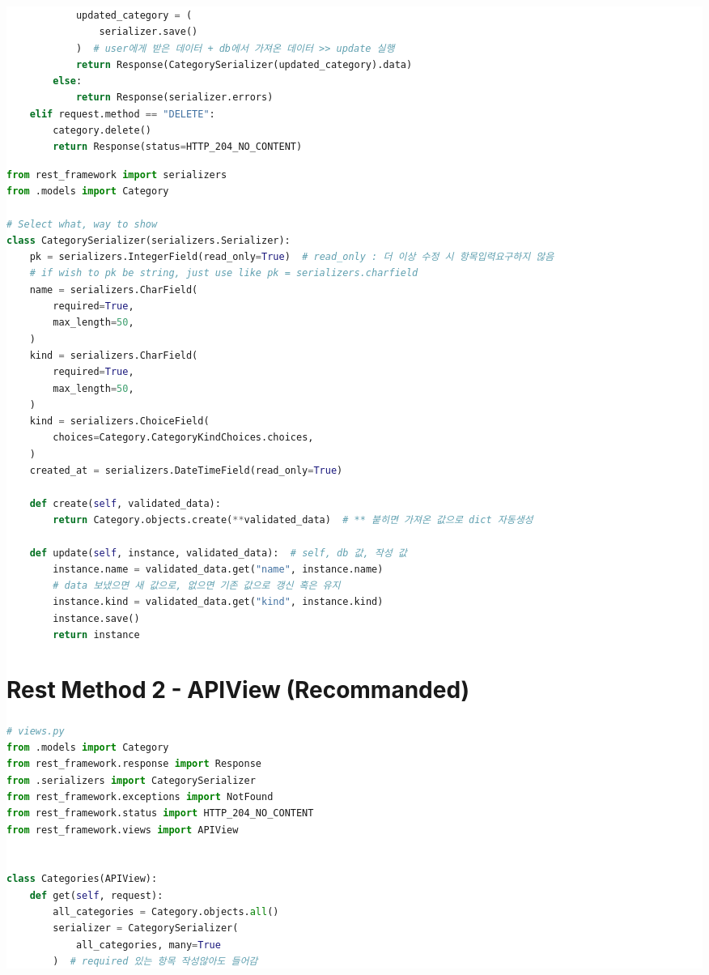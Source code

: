 ```python
            updated_category = (
                serializer.save()
            )  # user에게 받은 데이터 + db에서 가져온 데이터 >> update 실행
            return Response(CategorySerializer(updated_category).data)
        else:
            return Response(serializer.errors)
    elif request.method == "DELETE":
        category.delete()
        return Response(status=HTTP_204_NO_CONTENT)

```

```python
from rest_framework import serializers
from .models import Category

# Select what, way to show
class CategorySerializer(serializers.Serializer):
    pk = serializers.IntegerField(read_only=True)  # read_only : 더 이상 수정 시 항목입력요구하지 않음
    # if wish to pk be string, just use like pk = serializers.charfield
    name = serializers.CharField(
        required=True,
        max_length=50,
    )
    kind = serializers.CharField(
        required=True,
        max_length=50,
    )
    kind = serializers.ChoiceField(
        choices=Category.CategoryKindChoices.choices,
    )
    created_at = serializers.DateTimeField(read_only=True)

    def create(self, validated_data):
        return Category.objects.create(**validated_data)  # ** 붙히면 가져온 값으로 dict 자동생성

    def update(self, instance, validated_data):  # self, db 값, 작성 값
        instance.name = validated_data.get("name", instance.name)
        # data 보냈으면 새 값으로, 없으면 기존 값으로 갱신 혹은 유지
        instance.kind = validated_data.get("kind", instance.kind)
        instance.save()
        return instance

```

# Rest Method 2 - APIView (Recommanded)

```python
# views.py
from .models import Category
from rest_framework.response import Response
from .serializers import CategorySerializer
from rest_framework.exceptions import NotFound
from rest_framework.status import HTTP_204_NO_CONTENT
from rest_framework.views import APIView


class Categories(APIView):
    def get(self, request):
        all_categories = Category.objects.all()
        serializer = CategorySerializer(
            all_categories, many=True
        )  # required 있는 항목 작성않아도 들어감
```